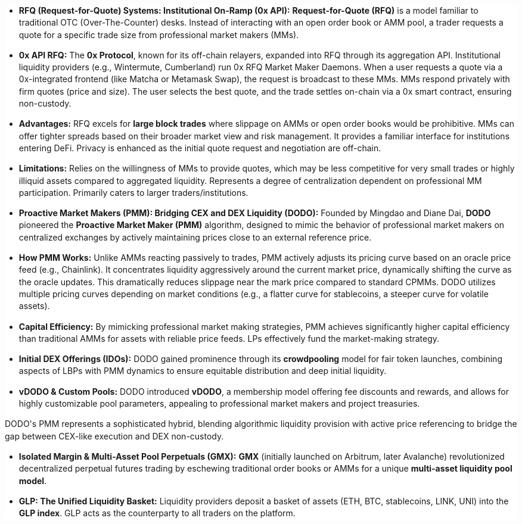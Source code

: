 *   **RFQ (Request-for-Quote) Systems: Institutional On-Ramp (0x API):** **Request-for-Quote (RFQ)** is a model familiar to traditional OTC (Over-The-Counter) desks. Instead of interacting with an open order book or AMM pool, a trader requests a quote for a specific trade size from professional market makers (MMs).

*   **0x API RFQ:** The **0x Protocol**, known for its off-chain relayers, expanded into RFQ through its aggregation API. Institutional liquidity providers (e.g., Wintermute, Cumberland) run 0x RFQ Market Maker Daemons. When a user requests a quote via a 0x-integrated frontend (like Matcha or Metamask Swap), the request is broadcast to these MMs. MMs respond privately with firm quotes (price and size). The user selects the best quote, and the trade settles on-chain via a 0x smart contract, ensuring non-custody.

*   **Advantages:** RFQ excels for **large block trades** where slippage on AMMs or open order books would be prohibitive. MMs can offer tighter spreads based on their broader market view and risk management. It provides a familiar interface for institutions entering DeFi. Privacy is enhanced as the initial quote request and negotiation are off-chain.

*   **Limitations:** Relies on the willingness of MMs to provide quotes, which may be less competitive for very small trades or highly illiquid assets compared to aggregated liquidity. Represents a degree of centralization dependent on professional MM participation. Primarily caters to larger traders/institutions.

*   **Proactive Market Makers (PMM): Bridging CEX and DEX Liquidity (DODO):** Founded by Mingdao and Diane Dai, **DODO** pioneered the **Proactive Market Maker (PMM)** algorithm, designed to mimic the behavior of professional market makers on centralized exchanges by actively maintaining prices close to an external reference price.

*   **How PMM Works:** Unlike AMMs reacting passively to trades, PMM actively adjusts its pricing curve based on an oracle price feed (e.g., Chainlink). It concentrates liquidity aggressively around the current market price, dynamically shifting the curve as the oracle updates. This dramatically reduces slippage near the mark price compared to standard CPMMs. DODO utilizes multiple pricing curves depending on market conditions (e.g., a flatter curve for stablecoins, a steeper curve for volatile assets).

*   **Capital Efficiency:** By mimicking professional market making strategies, PMM achieves significantly higher capital efficiency than traditional AMMs for assets with reliable price feeds. LPs effectively fund the market-making strategy.

*   **Initial DEX Offerings (IDOs):** DODO gained prominence through its **crowdpooling** model for fair token launches, combining aspects of LBPs with PMM dynamics to ensure equitable distribution and deep initial liquidity.

*   **vDODO & Custom Pools:** DODO introduced **vDODO**, a membership model offering fee discounts and rewards, and allows for highly customizable pool parameters, appealing to professional market makers and project treasuries.

DODO's PMM represents a sophisticated hybrid, blending algorithmic liquidity provision with active price referencing to bridge the gap between CEX-like execution and DEX non-custody.

*   **Isolated Margin & Multi-Asset Pool Perpetuals (GMX):** **GMX** (initially launched on Arbitrum, later Avalanche) revolutionized decentralized perpetual futures trading by eschewing traditional order books or AMMs for a unique **multi-asset liquidity pool model**.

*   **GLP: The Unified Liquidity Basket:** Liquidity providers deposit a basket of assets (ETH, BTC, stablecoins, LINK, UNI) into the **GLP index**. GLP acts as the counterparty to all traders on the platform.
